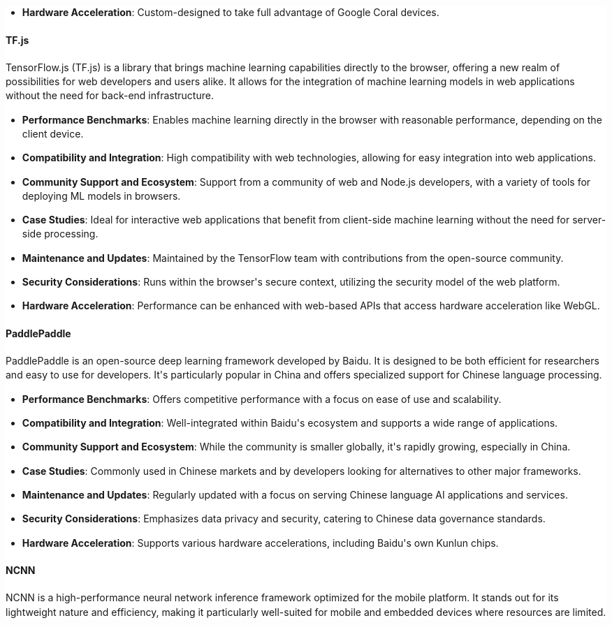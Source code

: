 - **Hardware Acceleration**: Custom-designed to take full advantage of Google Coral devices.

#### TF.js

TensorFlow.js (TF.js) is a library that brings machine learning capabilities directly to the browser, offering a new realm of possibilities for web developers and users alike. It allows for the integration of machine learning models in web applications without the need for back-end infrastructure.

- **Performance Benchmarks**: Enables machine learning directly in the browser with reasonable performance, depending on the client device.

- **Compatibility and Integration**: High compatibility with web technologies, allowing for easy integration into web applications.

- **Community Support and Ecosystem**: Support from a community of web and Node.js developers, with a variety of tools for deploying ML models in browsers.

- **Case Studies**: Ideal for interactive web applications that benefit from client-side machine learning without the need for server-side processing.

- **Maintenance and Updates**: Maintained by the TensorFlow team with contributions from the open-source community.

- **Security Considerations**: Runs within the browser's secure context, utilizing the security model of the web platform.

- **Hardware Acceleration**: Performance can be enhanced with web-based APIs that access hardware acceleration like WebGL.

#### PaddlePaddle

PaddlePaddle is an open-source deep learning framework developed by Baidu. It is designed to be both efficient for researchers and easy to use for developers. It's particularly popular in China and offers specialized support for Chinese language processing.

- **Performance Benchmarks**: Offers competitive performance with a focus on ease of use and scalability.

- **Compatibility and Integration**: Well-integrated within Baidu's ecosystem and supports a wide range of applications.

- **Community Support and Ecosystem**: While the community is smaller globally, it's rapidly growing, especially in China.

- **Case Studies**: Commonly used in Chinese markets and by developers looking for alternatives to other major frameworks.

- **Maintenance and Updates**: Regularly updated with a focus on serving Chinese language AI applications and services.

- **Security Considerations**: Emphasizes data privacy and security, catering to Chinese data governance standards.

- **Hardware Acceleration**: Supports various hardware accelerations, including Baidu's own Kunlun chips.

#### NCNN

NCNN is a high-performance neural network inference framework optimized for the mobile platform. It stands out for its lightweight nature and efficiency, making it particularly well-suited for mobile and embedded devices where resources are limited.
